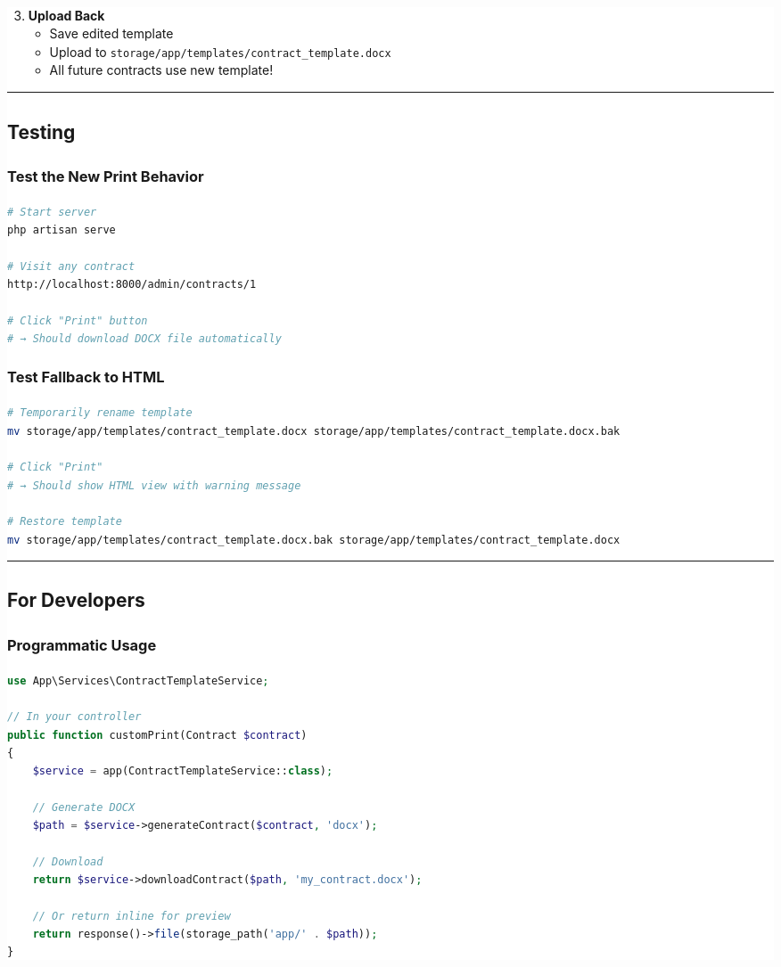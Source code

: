 3. **Upload Back**
   - Save edited template
   - Upload to `storage/app/templates/contract_template.docx`
   - All future contracts use new template!

---

## Testing

### Test the New Print Behavior

```bash
# Start server
php artisan serve

# Visit any contract
http://localhost:8000/admin/contracts/1

# Click "Print" button
# → Should download DOCX file automatically
```

### Test Fallback to HTML

```bash
# Temporarily rename template
mv storage/app/templates/contract_template.docx storage/app/templates/contract_template.docx.bak

# Click "Print"
# → Should show HTML view with warning message

# Restore template
mv storage/app/templates/contract_template.docx.bak storage/app/templates/contract_template.docx
```

---

## For Developers

### Programmatic Usage

```php
use App\Services\ContractTemplateService;

// In your controller
public function customPrint(Contract $contract)
{
    $service = app(ContractTemplateService::class);

    // Generate DOCX
    $path = $service->generateContract($contract, 'docx');

    // Download
    return $service->downloadContract($path, 'my_contract.docx');

    // Or return inline for preview
    return response()->file(storage_path('app/' . $path));
}
```
